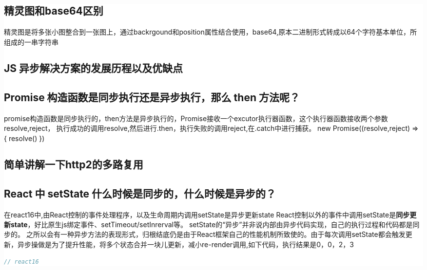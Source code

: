 ## 精灵图和base64区别
精灵图是将多张小图整合到一张图上，通过backrgound和position属性结合使用，base64,原本二进制形式转成以64个字符基本单位，所组成的一串字符串
## JS 异步解决方案的发展历程以及优缺点
## Promise 构造函数是同步执行还是异步执行，那么 then 方法呢？
promise构造函数是同步执行的，then方法是异步执行的，Promise接收一个excutor执行器函数，这个执行器函数接收两个参数resolve,reject，
执行成功的调用resolve,然后进行.then，执行失败的调用reject,在.catch中进行捕获。
new Promise((resolve,reject) => {
    resolve()
})

## 简单讲解一下http2的多路复用

## React 中 setState 什么时候是同步的，什么时候是异步的？

在react16中,由React控制的事件处理程序，以及生命周期内调用setState是异步更新state
React控制以外的事件中调用setState是**同步更新state**，好比原生js绑定事件、setTimeout/setInrerval等。
setState的“异步”并非说内部由异步代码实现，自己的执行过程和代码都是同步的。
之所以会有一种异步方法的表现形式，归根结底仍是由于React框架自己的性能机制所致使的。由于每次调用setState都会触发更新，异步操做是为了提升性能，将多个状态合并一块儿更新，减小re-render调用,如下代码，执行结果是0，0，2，3

```js
// react16
